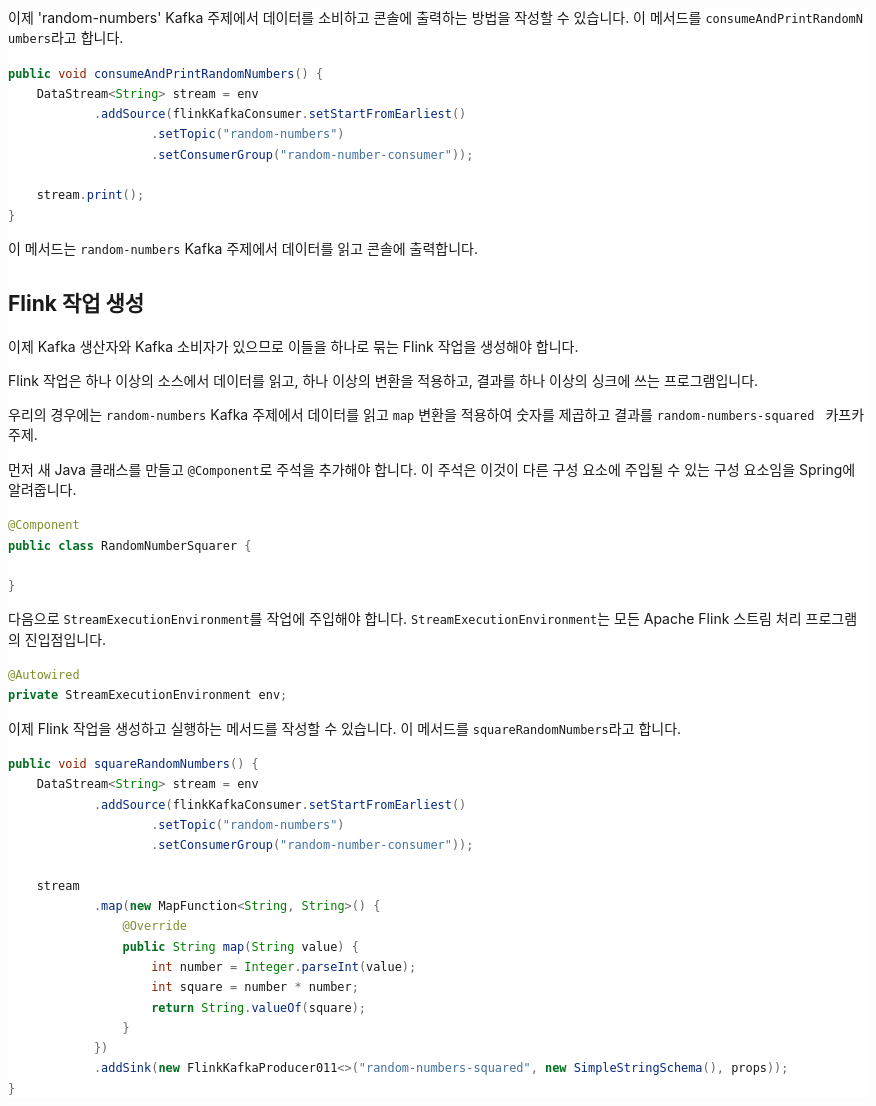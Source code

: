 이제 'random-numbers' Kafka 주제에서 데이터를 소비하고 콘솔에 출력하는 방법을 작성할 수 있습니다. 이 메서드를 `consumeAndPrintRandomNumbers`라고 합니다.

```java
public void consumeAndPrintRandomNumbers() {
    DataStream<String> stream = env
            .addSource(flinkKafkaConsumer.setStartFromEarliest()
                    .setTopic("random-numbers")
                    .setConsumerGroup("random-number-consumer"));

    stream.print();
}
```

이 메서드는 `random-numbers` Kafka 주제에서 데이터를 읽고 콘솔에 출력합니다.

## Flink 작업 생성

이제 Kafka 생산자와 Kafka 소비자가 있으므로 이들을 하나로 묶는 Flink 작업을 생성해야 합니다.

Flink 작업은 하나 이상의 소스에서 데이터를 읽고, 하나 이상의 변환을 적용하고, 결과를 하나 이상의 싱크에 쓰는 프로그램입니다.

우리의 경우에는 `random-numbers` Kafka 주제에서 데이터를 읽고 `map` 변환을 적용하여 숫자를 제곱하고 결과를 `random-numbers-squared ` 카프카 주제.

먼저 새 Java 클래스를 만들고 `@Component`로 주석을 추가해야 합니다. 이 주석은 이것이 다른 구성 요소에 주입될 수 있는 구성 요소임을 Spring에 알려줍니다.

```java
@Component
public class RandomNumberSquarer {

}
```

다음으로 `StreamExecutionEnvironment`를 작업에 주입해야 합니다. `StreamExecutionEnvironment`는 모든 Apache Flink 스트림 처리 프로그램의 진입점입니다.

```java
@Autowired
private StreamExecutionEnvironment env;
```

이제 Flink 작업을 생성하고 실행하는 메서드를 작성할 수 있습니다. 이 메서드를 `squareRandomNumbers`라고 합니다.

```java
public void squareRandomNumbers() {
    DataStream<String> stream = env
            .addSource(flinkKafkaConsumer.setStartFromEarliest()
                    .setTopic("random-numbers")
                    .setConsumerGroup("random-number-consumer"));

    stream
            .map(new MapFunction<String, String>() {
                @Override
                public String map(String value) {
                    int number = Integer.parseInt(value);
                    int square = number * number;
                    return String.valueOf(square);
                }
            })
            .addSink(new FlinkKafkaProducer011<>("random-numbers-squared", new SimpleStringSchema(), props));
}
```
